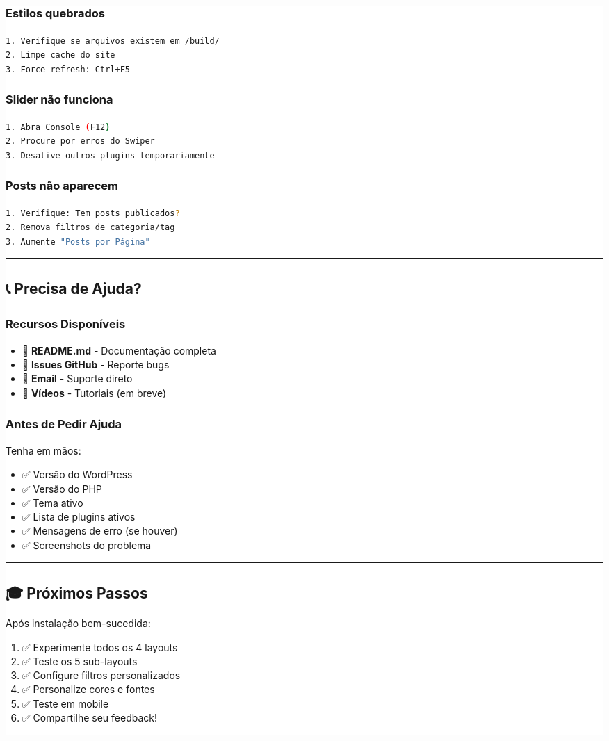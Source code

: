 ### Estilos quebrados

```bash
1. Verifique se arquivos existem em /build/
2. Limpe cache do site
3. Force refresh: Ctrl+F5
```

### Slider não funciona

```bash
1. Abra Console (F12)
2. Procure por erros do Swiper
3. Desative outros plugins temporariamente
```

### Posts não aparecem

```bash
1. Verifique: Tem posts publicados?
2. Remova filtros de categoria/tag
3. Aumente "Posts por Página"
```

---

## 📞 Precisa de Ajuda?

### Recursos Disponíveis

- 📖 **README.md** - Documentação completa
- 💬 **Issues GitHub** - Reporte bugs
- 📧 **Email** - Suporte direto
- 🎥 **Vídeos** - Tutoriais (em breve)

### Antes de Pedir Ajuda

Tenha em mãos:
- ✅ Versão do WordPress
- ✅ Versão do PHP
- ✅ Tema ativo
- ✅ Lista de plugins ativos
- ✅ Mensagens de erro (se houver)
- ✅ Screenshots do problema

---

## 🎓 Próximos Passos

Após instalação bem-sucedida:

1. ✅ Experimente todos os 4 layouts
2. ✅ Teste os 5 sub-layouts
3. ✅ Configure filtros personalizados
4. ✅ Personalize cores e fontes
5. ✅ Teste em mobile
6. ✅ Compartilhe seu feedback!

---
